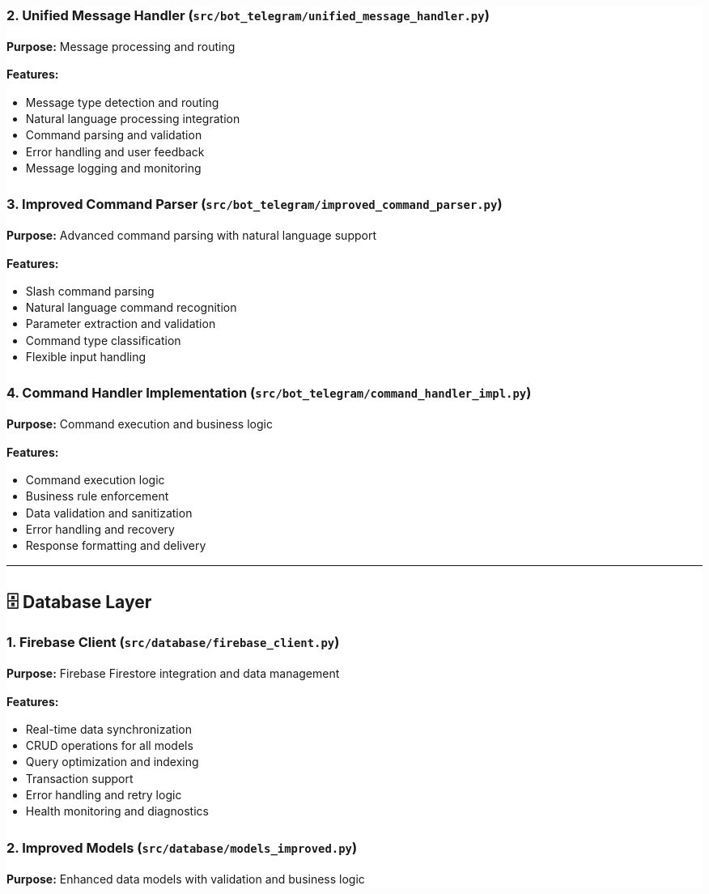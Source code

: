 ### 2. Unified Message Handler (`src/bot_telegram/unified_message_handler.py`)
**Purpose:** Message processing and routing

**Features:**
- Message type detection and routing
- Natural language processing integration
- Command parsing and validation
- Error handling and user feedback
- Message logging and monitoring

### 3. Improved Command Parser (`src/bot_telegram/improved_command_parser.py`)
**Purpose:** Advanced command parsing with natural language support

**Features:**
- Slash command parsing
- Natural language command recognition
- Parameter extraction and validation
- Command type classification
- Flexible input handling

### 4. Command Handler Implementation (`src/bot_telegram/command_handler_impl.py`)
**Purpose:** Command execution and business logic

**Features:**
- Command execution logic
- Business rule enforcement
- Data validation and sanitization
- Error handling and recovery
- Response formatting and delivery

---

## 🗄️ Database Layer

### 1. Firebase Client (`src/database/firebase_client.py`)
**Purpose:** Firebase Firestore integration and data management

**Features:**
- Real-time data synchronization
- CRUD operations for all models
- Query optimization and indexing
- Transaction support
- Error handling and retry logic
- Health monitoring and diagnostics

### 2. Improved Models (`src/database/models_improved.py`)
**Purpose:** Enhanced data models with validation and business logic
